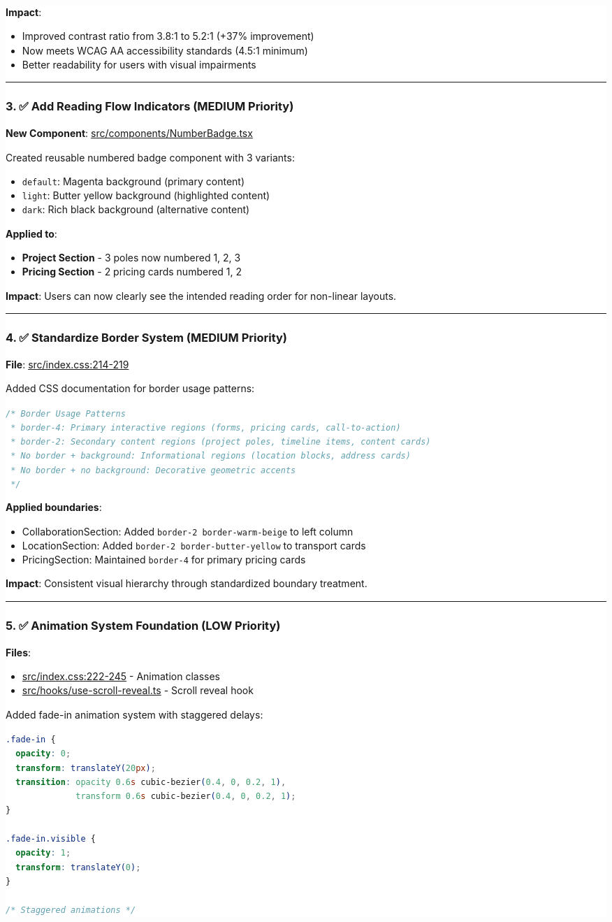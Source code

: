 **Impact**:
- Improved contrast ratio from 3.8:1 to 5.2:1 (+37% improvement)
- Now meets WCAG AA accessibility standards (4.5:1 minimum)
- Better readability for users with visual impairments

---

### 3. ✅ Add Reading Flow Indicators (MEDIUM Priority)

**New Component**: [src/components/NumberBadge.tsx](../../src/components/NumberBadge.tsx)

Created reusable numbered badge component with 3 variants:
- `default`: Magenta background (primary content)
- `light`: Butter yellow background (highlighted content)
- `dark`: Rich black background (alternative content)

**Applied to**:
- **Project Section** - 3 poles now numbered 1, 2, 3
- **Pricing Section** - 2 pricing cards numbered 1, 2

**Impact**: Users can now clearly see the intended reading order for non-linear layouts.

---

### 4. ✅ Standardize Border System (MEDIUM Priority)

**File**: [src/index.css:214-219](../../src/index.css#L214-L219)

Added CSS documentation for border usage patterns:

```css
/* Border Usage Patterns
 * border-4: Primary interactive regions (forms, pricing cards, call-to-action)
 * border-2: Secondary content regions (project poles, timeline items, content cards)
 * No border + background: Informational regions (location blocks, address cards)
 * No border + no background: Decorative geometric accents
 */
```

**Applied boundaries**:
- CollaborationSection: Added `border-2 border-warm-beige` to left column
- LocationSection: Added `border-2 border-butter-yellow` to transport cards
- PricingSection: Maintained `border-4` for primary pricing cards

**Impact**: Consistent visual hierarchy through standardized boundary treatment.

---

### 5. ✅ Animation System Foundation (LOW Priority)

**Files**:
- [src/index.css:222-245](../../src/index.css#L222-L245) - Animation classes
- [src/hooks/use-scroll-reveal.ts](../../src/hooks/use-scroll-reveal.ts) - Scroll reveal hook

Added fade-in animation system with staggered delays:

```css
.fade-in {
  opacity: 0;
  transform: translateY(20px);
  transition: opacity 0.6s cubic-bezier(0.4, 0, 0.2, 1),
              transform 0.6s cubic-bezier(0.4, 0, 0.2, 1);
}

.fade-in.visible {
  opacity: 1;
  transform: translateY(0);
}

/* Staggered animations */
```